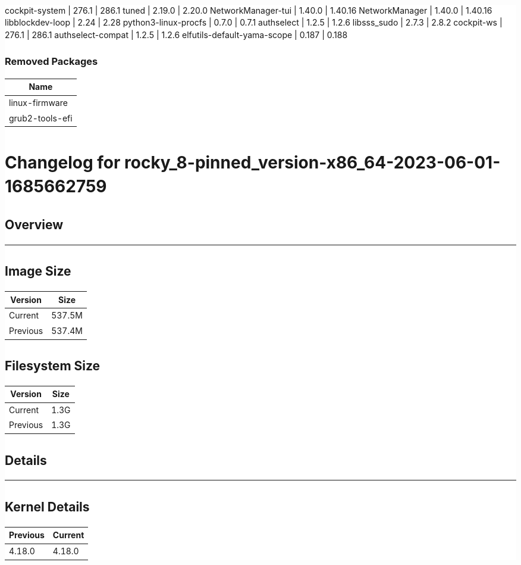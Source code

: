 cockpit-system | 276.1 | 286.1
tuned | 2.19.0 | 2.20.0
NetworkManager-tui | 1.40.0 | 1.40.16
NetworkManager | 1.40.0 | 1.40.16
libblockdev-loop | 2.24 | 2.28
python3-linux-procfs | 0.7.0 | 0.7.1
authselect | 1.2.5 | 1.2.6
libsss_sudo | 2.7.3 | 2.8.2
cockpit-ws | 276.1 | 286.1
authselect-compat | 1.2.5 | 1.2.6
elfutils-default-yama-scope | 0.187 | 0.188

### Removed Packages
  Name       |
------------ |
linux-firmware |
grub2-tools-efi |
# Changelog for rocky_8-pinned_version-x86_64-2023-06-01-1685662759

## Overview

------

## Image Size

  Version    |    Size
------------ | -------------
Current      | 537.5M
Previous     | 537.4M

## Filesystem Size

  Version    |    Size
------------ | -------------
   Current   | 1.3G
   Previous  | 1.3G

## Details

------

## Kernel Details

  Previous    |    Current
------------ | -------------
4.18.0 | 4.18.0
